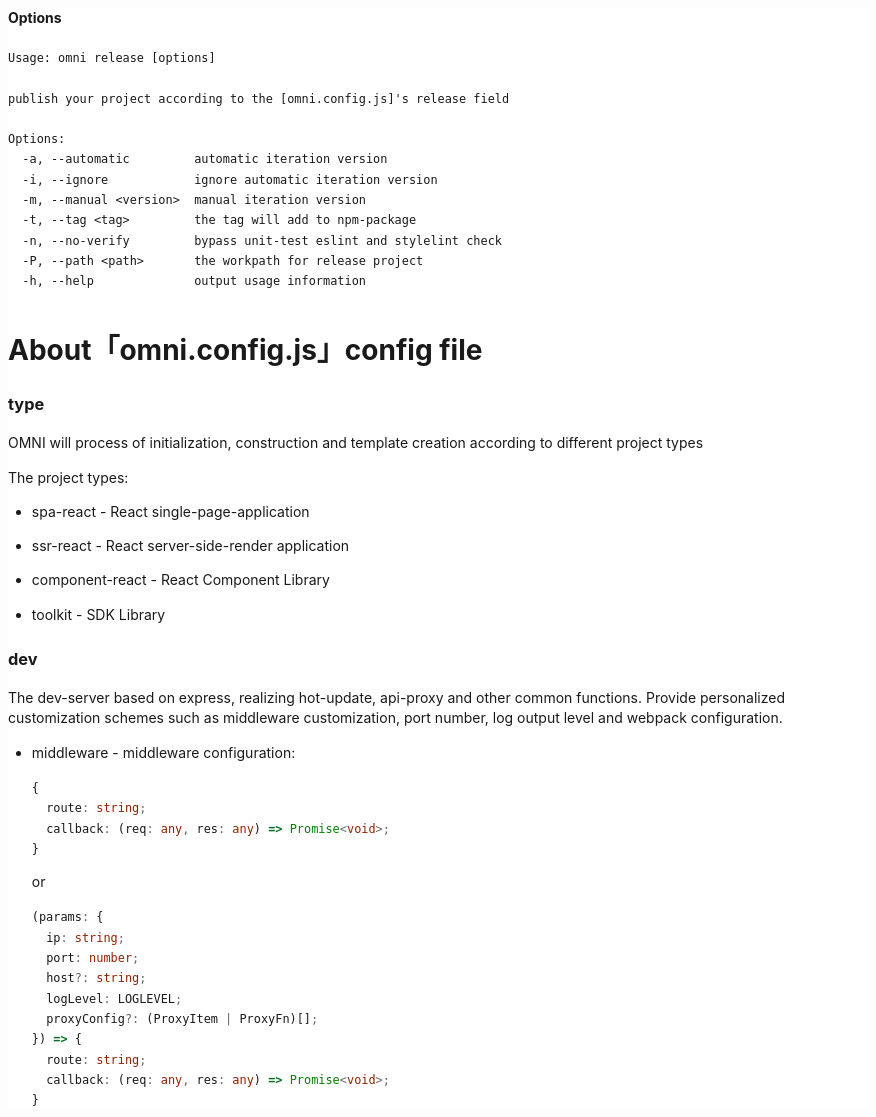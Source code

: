 #### Options
```shell
Usage: omni release [options]

publish your project according to the [omni.config.js]'s release field

Options:
  -a, --automatic         automatic iteration version
  -i, --ignore            ignore automatic iteration version
  -m, --manual <version>  manual iteration version
  -t, --tag <tag>         the tag will add to npm-package
  -n, --no-verify         bypass unit-test eslint and stylelint check
  -P, --path <path>       the workpath for release project
  -h, --help              output usage information
```


# About「omni.config.js」config file

### type
OMNI will process of initialization, construction and template creation according to different project types

The project types:

- spa-react - React single-page-application

- ssr-react - React server-side-render application

- component-react - React Component Library

- toolkit - SDK Library 

### dev
The dev-server based on express, realizing hot-update, api-proxy and other common functions. Provide personalized customization schemes such as middleware customization, port number, log output level and webpack configuration.

- middleware - middleware configuration:

    ```ts
    {
      route: string;
      callback: (req: any, res: any) => Promise<void>;
    }
    ```

    or

    ```ts
    (params: {
      ip: string;
      port: number;
      host?: string;
      logLevel: LOGLEVEL;
      proxyConfig?: (ProxyItem | ProxyFn)[];
    }) => {
      route: string;
      callback: (req: any, res: any) => Promise<void>;
    }
    ```
